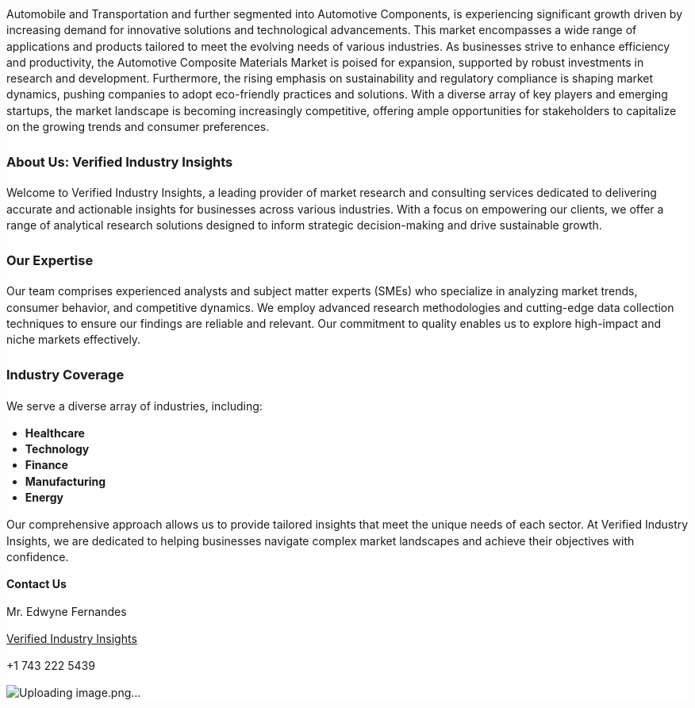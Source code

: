 Automobile and Transportation and further segmented into Automotive Components, is experiencing significant growth driven by increasing demand for innovative solutions and technological advancements. This market encompasses a wide range of applications and products tailored to meet the evolving needs of various industries. As businesses strive to enhance efficiency and productivity, the Automotive Composite Materials Market is poised for expansion, supported by robust investments in research and development. Furthermore, the rising emphasis on sustainability and regulatory compliance is shaping market dynamics, pushing companies to adopt eco-friendly practices and solutions. With a diverse array of key players and emerging startups, the market landscape is becoming increasingly competitive, offering ample opportunities for stakeholders to capitalize on the growing trends and consumer preferences.</p><h3>About Us: Verified Industry Insights</h3><p>Welcome to Verified Industry Insights, a leading provider of market research and consulting services dedicated to delivering accurate and actionable insights for businesses across various industries. With a focus on empowering our clients, we offer a range of analytical research solutions designed to inform strategic decision-making and drive sustainable growth.</p><h3>Our Expertise</h3><p>Our team comprises experienced analysts and subject matter experts (SMEs) who specialize in analyzing market trends, consumer behavior, and competitive dynamics. We employ advanced research methodologies and cutting-edge data collection techniques to ensure our findings are reliable and relevant. Our commitment to quality enables us to explore high-impact and niche markets effectively.</p><h3>Industry Coverage</h3><p>We serve a diverse array of industries, including:</p><ul><li><strong>Healthcare</strong></li><li><strong>Technology</strong></li><li><strong>Finance</strong></li><li><strong>Manufacturing</strong></li><li><strong>Energy</strong></li></ul><p>Our comprehensive approach allows us to provide tailored insights that meet the unique needs of each sector. At Verified Industry Insights, we are dedicated to helping businesses navigate complex market landscapes and achieve their objectives with confidence.</p><p><strong>Contact Us</strong></p><p>Mr. Edwyne Fernandes</p><p><a href="https://www.verifiedindustryinsights.com/">Verified Industry Insights</a></p><p>+1 743 222 5439</p>
![Uploading image.png…]()
